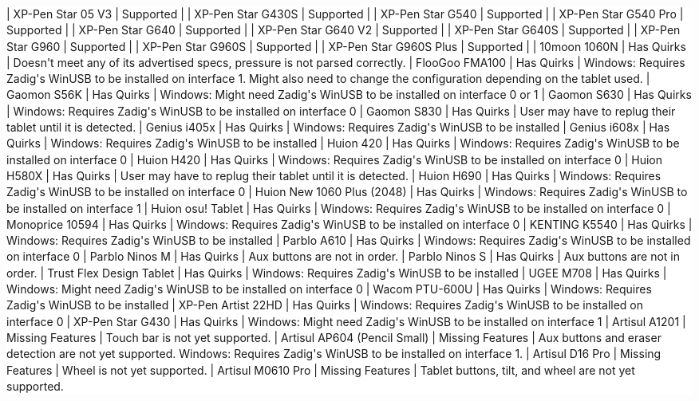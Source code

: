| XP-Pen Star 05 V3             |     Supported     |
| XP-Pen Star G430S             |     Supported     |
| XP-Pen Star G540              |     Supported     |
| XP-Pen Star G540 Pro          |     Supported     |
| XP-Pen Star G640              |     Supported     |
| XP-Pen Star G640 V2           |     Supported     |
| XP-Pen Star G640S             |     Supported     |
| XP-Pen Star G960              |     Supported     |
| XP-Pen Star G960S             |     Supported     |
| XP-Pen Star G960S Plus        |     Supported     |
| 10moon 1060N                  |    Has Quirks     | Doesn't meet any of its advertised specs, pressure is not parsed correctly.
| FlooGoo FMA100                |    Has Quirks     | Windows: Requires Zadig's WinUSB to be installed on interface 1. Might also need to change the configuration depending on the tablet used.
| Gaomon S56K                   |    Has Quirks     | Windows: Might need Zadig's WinUSB to be installed on interface 0 or 1
| Gaomon S630                   |    Has Quirks     | Windows: Requires Zadig's WinUSB to be installed on interface 0
| Gaomon S830                   |    Has Quirks     | User may have to replug their tablet until it is detected.
| Genius i405x                  |    Has Quirks     | Windows: Requires Zadig's WinUSB to be installed
| Genius i608x                  |    Has Quirks     | Windows: Requires Zadig's WinUSB to be installed
| Huion 420                     |    Has Quirks     | Windows: Requires Zadig's WinUSB to be installed on interface 0
| Huion H420                    |    Has Quirks     | Windows: Requires Zadig's WinUSB to be installed on interface 0
| Huion H580X                   |    Has Quirks     | User may have to replug their tablet until it is detected.
| Huion H690                    |    Has Quirks     | Windows: Requires Zadig's WinUSB to be installed on interface 0
| Huion New 1060 Plus (2048)    |    Has Quirks     | Windows: Requires Zadig's WinUSB to be installed on interface 1
| Huion osu! Tablet             |    Has Quirks     | Windows: Requires Zadig's WinUSB to be installed on interface 0
| Monoprice 10594               |    Has Quirks     | Windows: Requires Zadig's WinUSB to be installed on interface 0
| KENTING K5540                 |    Has Quirks     | Windows: Requires Zadig's WinUSB to be installed
| Parblo A610                   |    Has Quirks     | Windows: Requires Zadig's WinUSB to be installed on interface 0
| Parblo Ninos M                |    Has Quirks     | Aux buttons are not in order.
| Parblo Ninos S                |    Has Quirks     | Aux buttons are not in order.
| Trust Flex Design Tablet      |    Has Quirks     | Windows: Requires Zadig's WinUSB to be installed
| UGEE M708                     |    Has Quirks     | Windows: Might need Zadig's WinUSB to be installed on interface 0
| Wacom PTU-600U                |    Has Quirks     | Windows: Requires Zadig's WinUSB to be installed
| XP-Pen Artist 22HD            |    Has Quirks     | Windows: Requires Zadig's WinUSB to be installed on interface 0
| XP-Pen Star G430              |    Has Quirks     | Windows: Might need Zadig's WinUSB to be installed on interface 1
| Artisul A1201                 |  Missing Features | Touch bar is not yet supported.
| Artisul AP604 (Pencil Small)  |  Missing Features | Aux buttons and eraser detection are not yet supported. Windows: Requires Zadig's WinUSB to be installed on interface 1.
| Artisul D16 Pro               |  Missing Features | Wheel is not yet supported.
| Artisul M0610 Pro             |  Missing Features | Tablet buttons, tilt, and wheel are not yet supported.